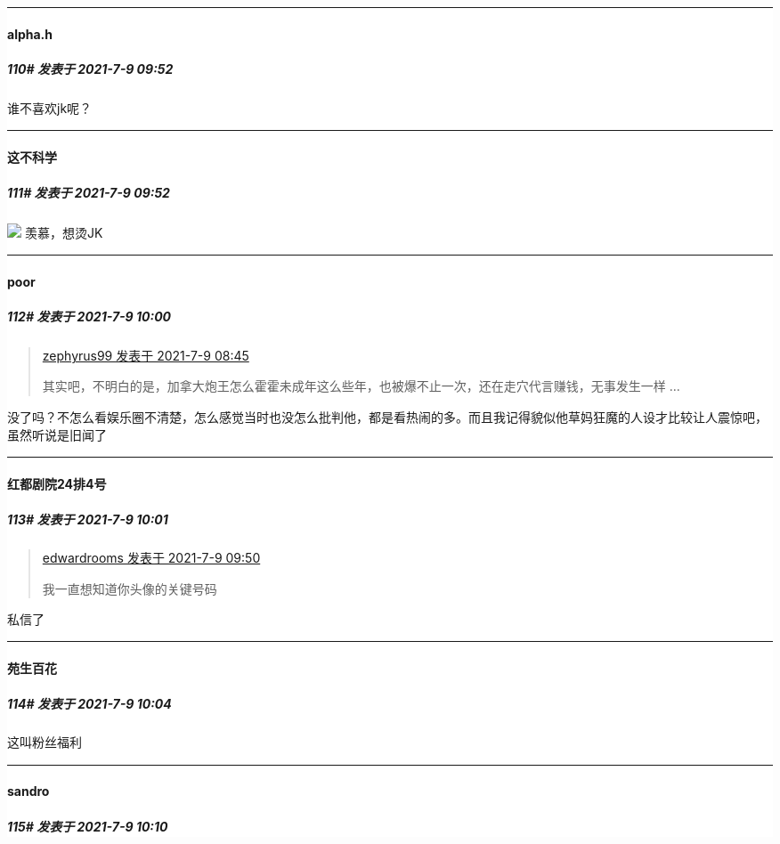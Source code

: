 *****

####  alpha.h  
##### 110#       发表于 2021-7-9 09:52


谁不喜欢jk呢？


*****

####  这不科学  
##### 111#       发表于 2021-7-9 09:52


<img src="https://static.saraba1st.com/image/smiley/face2017/135.png" referrerpolicy="no-referrer"> 羡慕，想烫JK


*****

####  poor  
##### 112#       发表于 2021-7-9 10:00


<blockquote><a href="httphttps://bbs.saraba1st.com/2b/forum.php?mod=redirect&amp;goto=findpost&amp;pid=51892946&amp;ptid=2014426" target="_blank">zephyrus99 发表于 2021-7-9 08:45</a>

其实吧，不明白的是，加拿大炮王怎么霍霍未成年这么些年，也被爆不止一次，还在走穴代言赚钱，无事发生一样 ...</blockquote>
没了吗？不怎么看娱乐圈不清楚，怎么感觉当时也没怎么批判他，都是看热闹的多。而且我记得貌似他草妈狂魔的人设才比较让人震惊吧，虽然听说是旧闻了


*****

####  红都剧院24排4号  
##### 113#       发表于 2021-7-9 10:01


<blockquote><a href="httphttps://bbs.saraba1st.com/2b/forum.php?mod=redirect&amp;goto=findpost&amp;pid=51893866&amp;ptid=2014426" target="_blank">edwardrooms 发表于 2021-7-9 09:50</a>

我一直想知道你头像的关键号码</blockquote>
私信了


*****

####  苑生百花  
##### 114#       发表于 2021-7-9 10:04


这叫粉丝福利


*****

####  sandro  
##### 115#       发表于 2021-7-9 10:10
